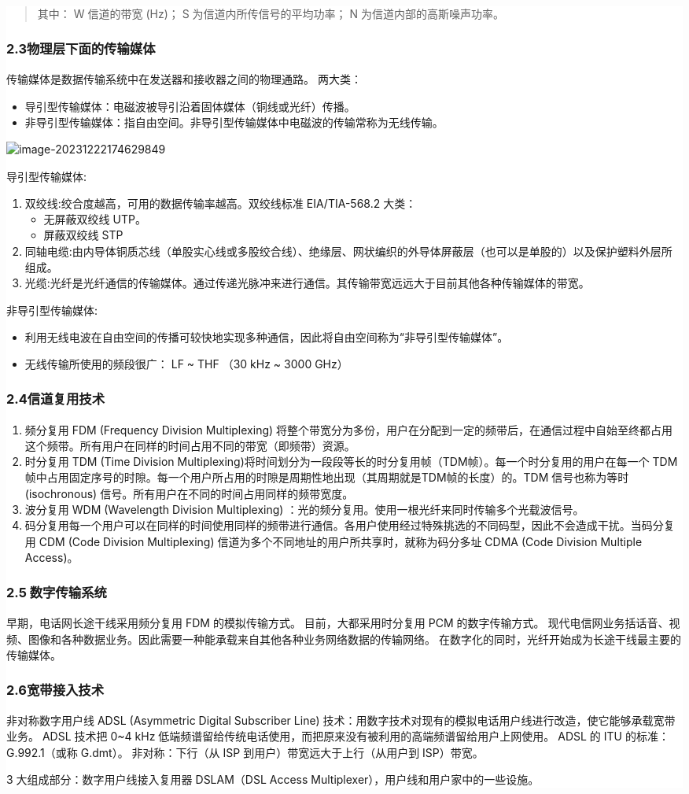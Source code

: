 > 其中：
> W 信道的带宽 (Hz)；
> S  为信道内所传信号的平均功率；
> N 为信道内部的高斯噪声功率。 

### 2.3物理层下面的传输媒体

传输媒体是数据传输系统中在发送器和接收器之间的物理通路。
两大类：

+ 导引型传输媒体：电磁波被导引沿着固体媒体（铜线或光纤）传播。
+ 非导引型传输媒体：指自由空间。非导引型传输媒体中电磁波的传输常称为无线传输。

![image-20231222174629849](https://s2.loli.net/2023/12/22/Af3ctFsSUB7ubCY.webp)



导引型传输媒体:

1. 双绞线:绞合度越高，可用的数据传输率越高。双绞线标准 EIA/TIA-568.2 大类：
   + 无屏蔽双绞线 UTP。
   + 屏蔽双绞线 STP
2. 同轴电缆:由内导体铜质芯线（单股实心线或多股绞合线）、绝缘层、网状编织的外导体屏蔽层（也可以是单股的）以及保护塑料外层所组成。
3. 光缆:光纤是光纤通信的传输媒体。通过传递光脉冲来进行通信。其传输带宽远远大于目前其他各种传输媒体的带宽。

非导引型传输媒体:

+ 利用无线电波在自由空间的传播可较快地实现多种通信，因此将自由空间称为“非导引型传输媒体”。

+ 无线传输所使用的频段很广：	LF ~ THF （30 kHz ~ 3000 GHz）

### 2.4信道复用技术

1. 频分复用 FDM (Frequency Division Multiplexing) 将整个带宽分为多份，用户在分配到一定的频带后，在通信过程中自始至终都占用这个频带。所有用户在同样的时间占用不同的带宽（即频带）资源。
2. 时分复用 TDM (Time Division Multiplexing)将时间划分为一段段等长的时分复用帧（TDM帧）。每一个时分复用的用户在每一个 TDM 帧中占用固定序号的时隙。每一个用户所占用的时隙是周期性地出现（其周期就是TDM帧的长度）的。TDM 信号也称为等时 (isochronous) 信号。所有用户在不同的时间占用同样的频带宽度。
3. 波分复用 WDM (Wavelength Division Multiplexing) ：光的频分复用。使用一根光纤来同时传输多个光载波信号。
4. 码分复用每一个用户可以在同样的时间使用同样的频带进行通信。各用户使用经过特殊挑选的不同码型，因此不会造成干扰。当码分复用 CDM (Code Division Multiplexing) 信道为多个不同地址的用户所共享时，就称为码分多址 CDMA (Code Division Multiple Access)。

### 2.5  数字传输系统

早期，电话网长途干线采用频分复用 FDM 的模拟传输方式。
目前，大都采用时分复用 PCM 的数字传输方式。
现代电信网业务括话音、视频、图像和各种数据业务。因此需要一种能承载来自其他各种业务网络数据的传输网络。
在数字化的同时，光纤开始成为长途干线最主要的传输媒体。

### 2.6宽带接入技术

非对称数字用户线 ADSL (Asymmetric Digital Subscriber Line) 技术：用数字技术对现有的模拟电话用户线进行改造，使它能够承载宽带业务。
ADSL 技术把 0~4 kHz 低端频谱留给传统电话使用，而把原来没有被利用的高端频谱留给用户上网使用。
ADSL 的 ITU 的标准：G.992.1（或称 G.dmt）。
非对称：下行（从 ISP 到用户）带宽远大于上行（从用户到 ISP）带宽。

3 大组成部分：数字用户线接入复用器 DSLAM（DSL Access Multiplexer），用户线和用户家中的一些设施。
